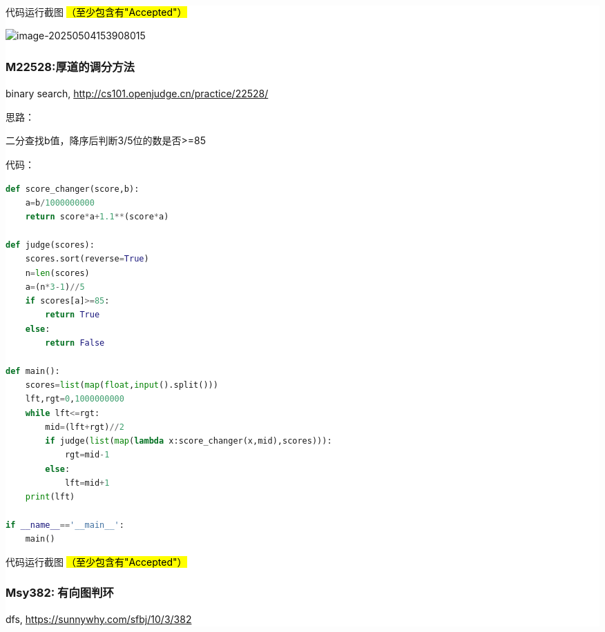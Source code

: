 

代码运行截图 <mark>（至少包含有"Accepted"）</mark>

![image-20250504153908015](C:\Users\20157\AppData\Roaming\Typora\typora-user-images\image-20250504153908015.png)



### M22528:厚道的调分方法

binary search, http://cs101.openjudge.cn/practice/22528/

思路：

二分查找b值，降序后判断3/5位的数是否>=85

代码：

```python
def score_changer(score,b):
    a=b/1000000000
    return score*a+1.1**(score*a)

def judge(scores):
    scores.sort(reverse=True)
    n=len(scores)
    a=(n*3-1)//5
    if scores[a]>=85:
        return True
    else:
        return False

def main():
    scores=list(map(float,input().split()))
    lft,rgt=0,1000000000
    while lft<=rgt:
        mid=(lft+rgt)//2
        if judge(list(map(lambda x:score_changer(x,mid),scores))):
            rgt=mid-1
        else:
            lft=mid+1
    print(lft)

if __name__=='__main__':
    main()
```



代码运行截图 <mark>（至少包含有"Accepted"）</mark>





### Msy382: 有向图判环 

dfs, https://sunnywhy.com/sfbj/10/3/382
